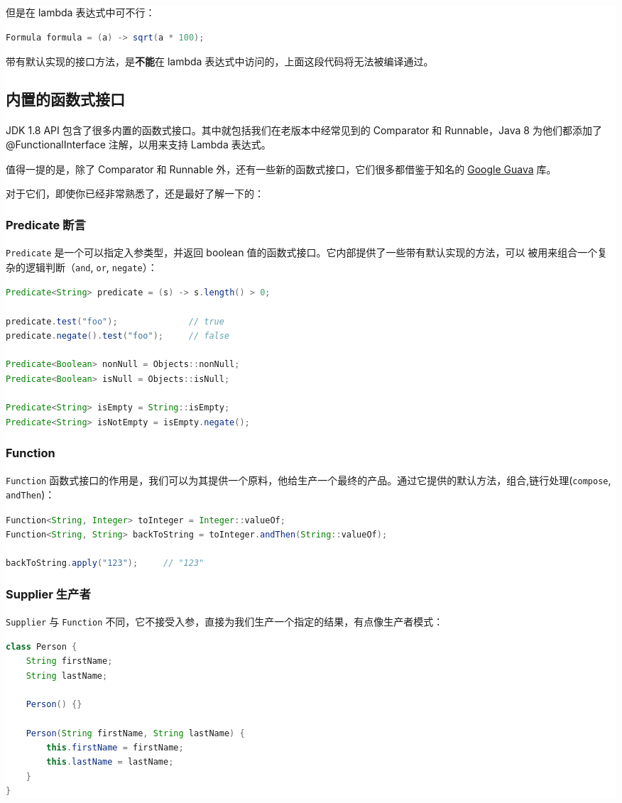 但是在 lambda 表达式中可不行：

```java
Formula formula = (a) -> sqrt(a * 100);
```

带有默认实现的接口方法，是**不能**在 lambda 表达式中访问的，上面这段代码将无法被编译通过。

## 内置的函数式接口

JDK 1.8 API 包含了很多内置的函数式接口。其中就包括我们在老版本中经常见到的 Comparator 和 Runnable，Java 8 为他们都添加了 @FunctionalInterface 注解，以用来支持 Lambda 表达式。

值得一提的是，除了 Comparator 和 Runnable 外，还有一些新的函数式接口，它们很多都借鉴于知名的 [Google Guava](https://github.com/google/guava) 库。

对于它们，即使你已经非常熟悉了，还是最好了解一下的：

### Predicate 断言

`Predicate` 是一个可以指定入参类型，并返回 boolean 值的函数式接口。它内部提供了一些带有默认实现的方法，可以
被用来组合一个复杂的逻辑判断（`and`, `or`, `negate`）：

```java
Predicate<String> predicate = (s) -> s.length() > 0;

predicate.test("foo");              // true
predicate.negate().test("foo");     // false

Predicate<Boolean> nonNull = Objects::nonNull;
Predicate<Boolean> isNull = Objects::isNull;

Predicate<String> isEmpty = String::isEmpty;
Predicate<String> isNotEmpty = isEmpty.negate();
```
    
### Function

`Function` 函数式接口的作用是，我们可以为其提供一个原料，他给生产一个最终的产品。通过它提供的默认方法，组合,链行处理(`compose`, `andThen`)：

```java
Function<String, Integer> toInteger = Integer::valueOf;
Function<String, String> backToString = toInteger.andThen(String::valueOf);

backToString.apply("123");     // "123"
```
    
### Supplier 生产者

`Supplier` 与 `Function` 不同，它不接受入参，直接为我们生产一个指定的结果，有点像生产者模式：

```java
class Person {
    String firstName;
    String lastName;

    Person() {}

    Person(String firstName, String lastName) {
        this.firstName = firstName;
        this.lastName = lastName;
    }
}
```
